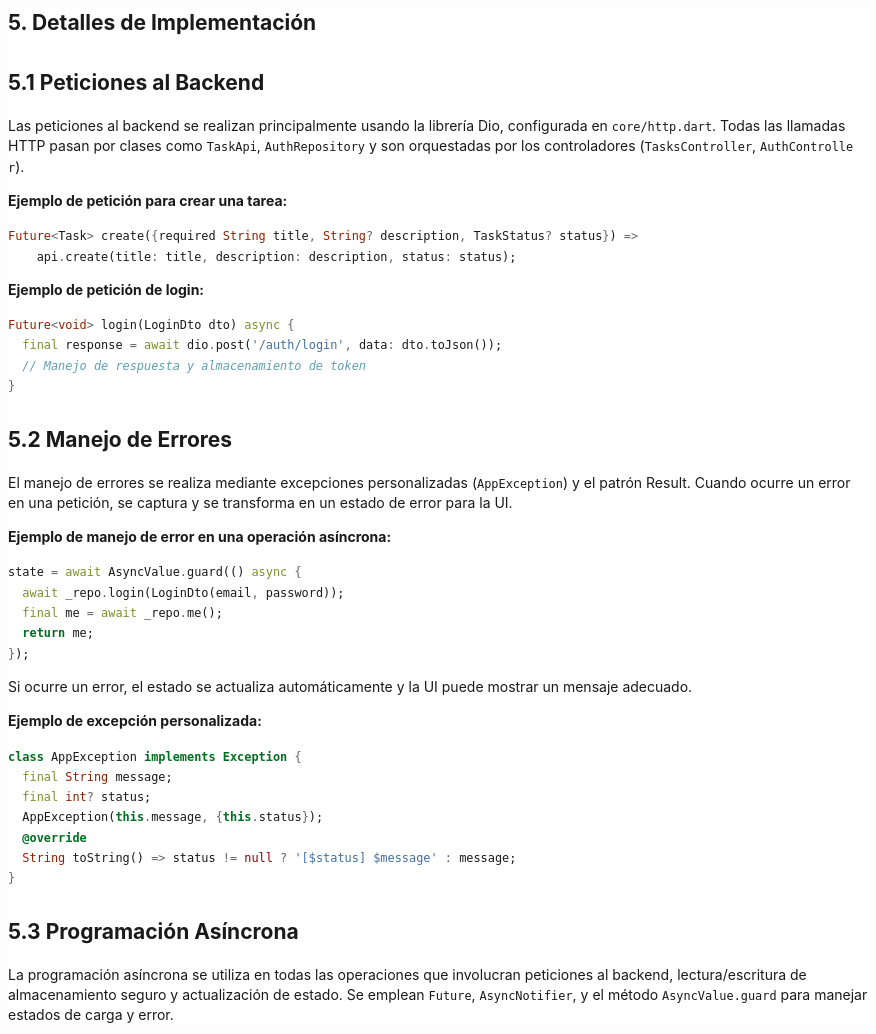 ## 5. Detalles de Implementación

## 5.1 Peticiones al Backend
Las peticiones al backend se realizan principalmente usando la librería Dio, configurada en `core/http.dart`. Todas las llamadas HTTP pasan por clases como `TaskApi`, `AuthRepository` y son orquestadas por los controladores (`TasksController`, `AuthController`).

**Ejemplo de petición para crear una tarea:**
```dart
Future<Task> create({required String title, String? description, TaskStatus? status}) =>
    api.create(title: title, description: description, status: status);
```
**Ejemplo de petición de login:**
```dart
Future<void> login(LoginDto dto) async {
  final response = await dio.post('/auth/login', data: dto.toJson());
  // Manejo de respuesta y almacenamiento de token
}
```

## 5.2 Manejo de Errores
El manejo de errores se realiza mediante excepciones personalizadas (`AppException`) y el patrón Result. Cuando ocurre un error en una petición, se captura y se transforma en un estado de error para la UI.

**Ejemplo de manejo de error en una operación asíncrona:**
```dart
state = await AsyncValue.guard(() async {
  await _repo.login(LoginDto(email, password));
  final me = await _repo.me();
  return me;
});
```
Si ocurre un error, el estado se actualiza automáticamente y la UI puede mostrar un mensaje adecuado.

**Ejemplo de excepción personalizada:**
```dart
class AppException implements Exception {
  final String message;
  final int? status;
  AppException(this.message, {this.status});
  @override
  String toString() => status != null ? '[$status] $message' : message;
}
```

## 5.3 Programación Asíncrona
La programación asíncrona se utiliza en todas las operaciones que involucran peticiones al backend, lectura/escritura de almacenamiento seguro y actualización de estado. Se emplean `Future`, `AsyncNotifier`, y el método `AsyncValue.guard` para manejar estados de carga y error.
